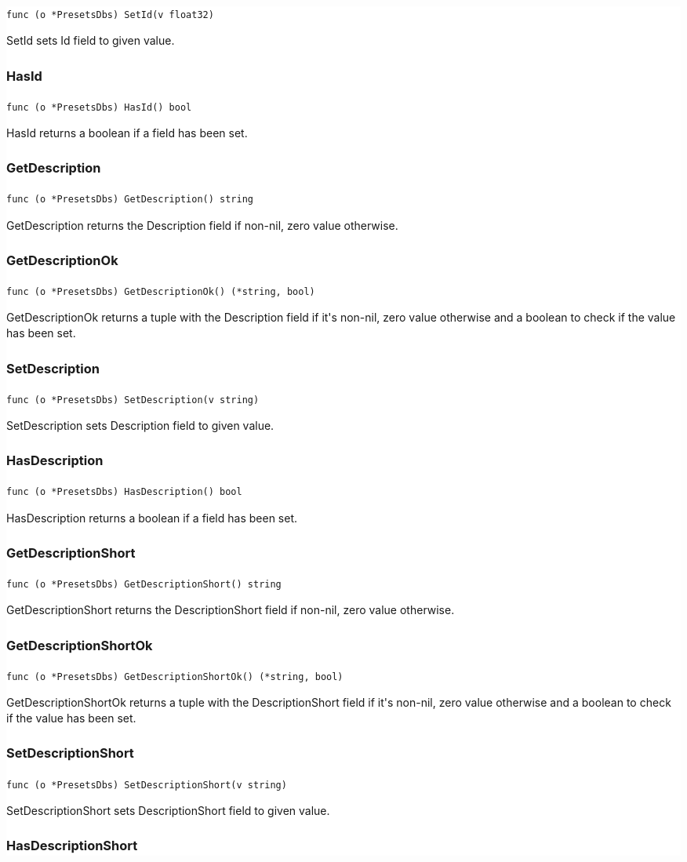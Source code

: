 `func (o *PresetsDbs) SetId(v float32)`

SetId sets Id field to given value.

### HasId

`func (o *PresetsDbs) HasId() bool`

HasId returns a boolean if a field has been set.

### GetDescription

`func (o *PresetsDbs) GetDescription() string`

GetDescription returns the Description field if non-nil, zero value otherwise.

### GetDescriptionOk

`func (o *PresetsDbs) GetDescriptionOk() (*string, bool)`

GetDescriptionOk returns a tuple with the Description field if it's non-nil, zero value otherwise
and a boolean to check if the value has been set.

### SetDescription

`func (o *PresetsDbs) SetDescription(v string)`

SetDescription sets Description field to given value.

### HasDescription

`func (o *PresetsDbs) HasDescription() bool`

HasDescription returns a boolean if a field has been set.

### GetDescriptionShort

`func (o *PresetsDbs) GetDescriptionShort() string`

GetDescriptionShort returns the DescriptionShort field if non-nil, zero value otherwise.

### GetDescriptionShortOk

`func (o *PresetsDbs) GetDescriptionShortOk() (*string, bool)`

GetDescriptionShortOk returns a tuple with the DescriptionShort field if it's non-nil, zero value otherwise
and a boolean to check if the value has been set.

### SetDescriptionShort

`func (o *PresetsDbs) SetDescriptionShort(v string)`

SetDescriptionShort sets DescriptionShort field to given value.

### HasDescriptionShort
